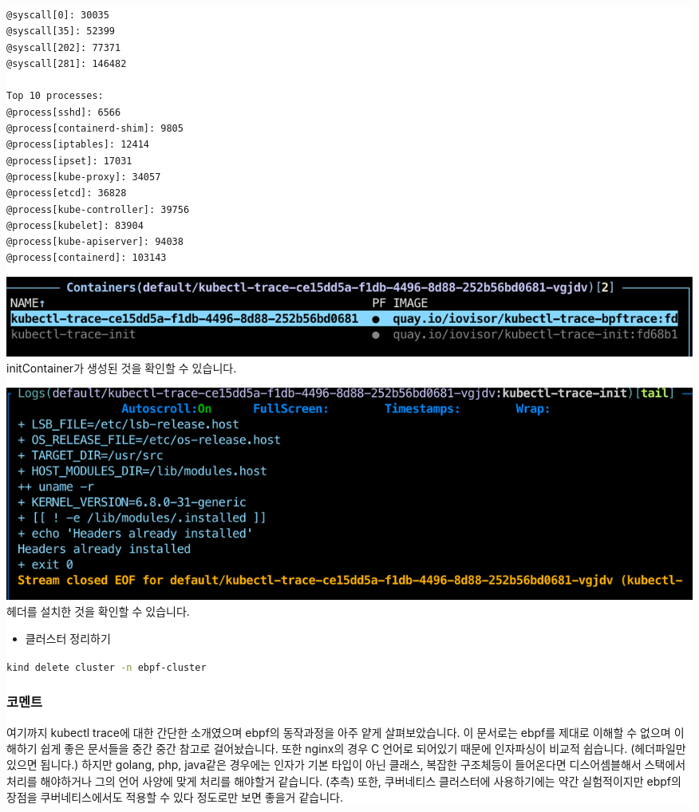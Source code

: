 ```bash 
@syscall[0]: 30035
@syscall[35]: 52399
@syscall[202]: 77371
@syscall[281]: 146482

Top 10 processes:
@process[sshd]: 6566
@process[containerd-shim]: 9805
@process[iptables]: 12414
@process[ipset]: 17031
@process[kube-proxy]: 34057
@process[etcd]: 36828
@process[kube-controller]: 39756
@process[kubelet]: 83904
@process[kube-apiserver]: 94038
@process[containerd]: 103143
```
![alt text](./images/aaimage.png)
initContainer가 생성된 것을 확인할 수 있습니다. 

![alt text](./images/aaimage-1.png)
헤더를 설치한 것을 확인할 수 있습니다.

- 클러스터 정리하기
```bash 
kind delete cluster -n ebpf-cluster 
```

### 코멘트 
여기까지 kubectl trace에 대한 간단한 소개였으며 ebpf의 동작과정을 아주 얕게 살펴보았습니다. 이 문서로는 ebpf를 제대로 이해할 수 없으며 이해하기 쉽게 좋은 문서들을 중간 중간 참고로 걸어놨습니다. 또한 nginx의 경우 C 언어로 되어있기 때문에 인자파싱이 비교적 쉽습니다. (헤더파일만 있으면 됩니다.) 하지만 golang, php, java같은 경우에는 인자가 기본 타입이 아닌 클래스, 복잡한 구조체등이 들어온다면 디스어셈블해서 스택에서 처리를 해야하거나 그의 언어 사양에 맞게 처리를 해야할거 같습니다. (추측) 또한, 쿠버네티스 클러스터에 사용하기에는 약간 실험적이지만 ebpf의 장점을 쿠버네티스에서도 적용할 수 있다 정도로만 보면 좋을거 같습니다. 
